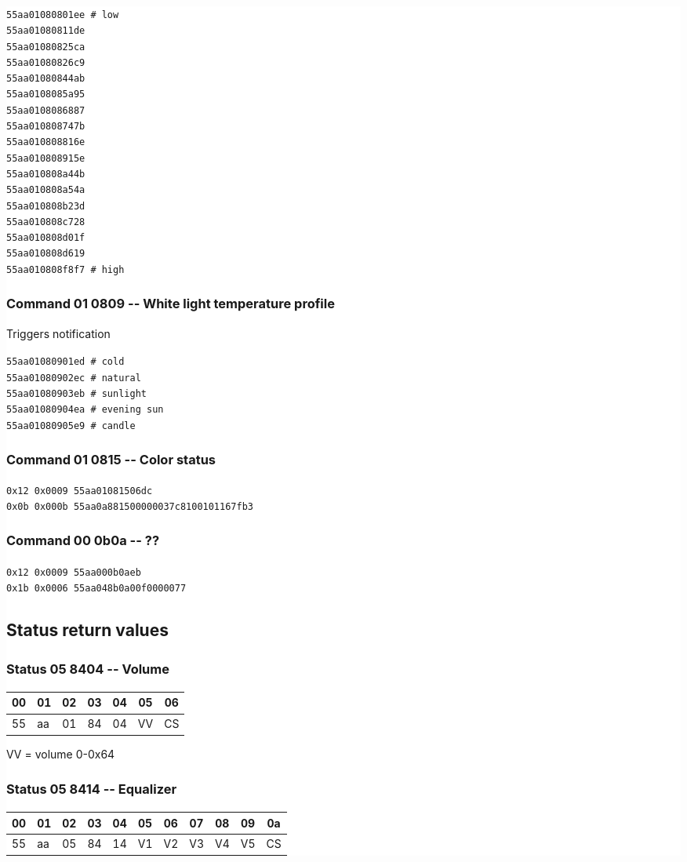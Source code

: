     55aa01080801ee # low
    55aa01080811de
    55aa01080825ca
    55aa01080826c9
    55aa01080844ab
    55aa0108085a95
    55aa0108086887
    55aa010808747b
    55aa010808816e
    55aa010808915e
    55aa010808a44b
    55aa010808a54a
    55aa010808b23d
    55aa010808c728
    55aa010808d01f
    55aa010808d619
    55aa010808f8f7 # high

### Command 01 0809 -- White light temperature profile

Triggers notification

    55aa01080901ed # cold
    55aa01080902ec # natural
    55aa01080903eb # sunlight
    55aa01080904ea # evening sun
    55aa01080905e9 # candle

### Command 01 0815 -- Color status

    0x12 0x0009 55aa01081506dc
    0x0b 0x000b 55aa0a881500000037c8100101167fb3

### Command 00 0b0a -- ??

    0x12 0x0009 55aa000b0aeb
    0x1b 0x0006 55aa048b0a00f0000077

## Status return values

### Status 05 8404 -- Volume

| 00 | 01 | 02 | 03 | 04 | 05 | 06 |
|----|----|----|----|----|----|----|
| 55 | aa | 01 | 84 | 04 | VV | CS |

VV = volume 0-0x64

### Status 05 8414 -- Equalizer

| 00 | 01 | 02 | 03 | 04 | 05 | 06 | 07 | 08 | 09 | 0a |
|----|----|----|----|----|----|----|----|----|----|----|
| 55 | aa | 05 | 84 | 14 | V1 | V2 | V3 | V4 | V5 | CS |
